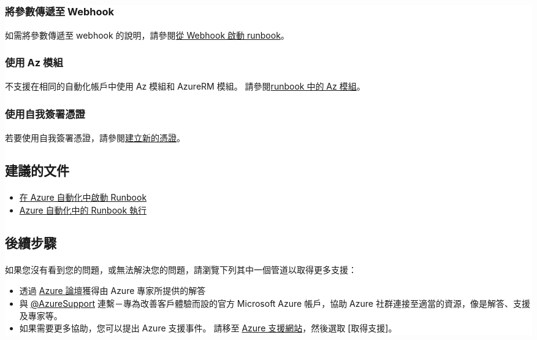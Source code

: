 ### <a name="passing-parameters-into-webhooks"></a>將參數傳遞至 Webhook

如需將參數傳遞至 webhook 的說明，請參閱[從 Webhook 啟動 runbook](https://docs.microsoft.com/azure/automation/automation-webhooks#parameters)。

### <a name="using-az-modules"></a>使用 Az 模組

不支援在相同的自動化帳戶中使用 Az 模組和 AzureRM 模組。 請參閱[runbook 中的 Az 模組](https://docs.microsoft.com/azure/automation/az-modules)。

### <a name="using-self-signed-certificates"></a>使用自我簽署憑證

若要使用自我簽署憑證，請參閱[建立新的憑證](https://docs.microsoft.com/azure/automation/shared-resources/certificates#creating-a-new-certificate)。

## <a name="recommended-documents"></a>建議的文件

* [在 Azure 自動化中啟動 Runbook](https://docs.microsoft.com/azure/automation/automation-starting-a-runbook)
* [Azure 自動化中的 Runbook 執行](https://docs.microsoft.com/azure/automation/automation-runbook-execution)

## <a name="next-steps"></a>後續步驟

如果您沒有看到您的問題，或無法解決您的問題，請瀏覽下列其中一個管道以取得更多支援：

* 透過 [Azure 論壇](https://azure.microsoft.com/support/forums/)獲得由 Azure 專家所提供的解答
* 與 [@AzureSupport](https://twitter.com/azuresupport) 連繫－專為改善客戶體驗而設的官方 Microsoft Azure 帳戶，協助 Azure 社群連接至適當的資源，像是解答、支援及專家等。
* 如果需要更多協助，您可以提出 Azure 支援事件。 請移至 [Azure 支援網站](https://azure.microsoft.com/support/options/)，然後選取 [取得支援]。
